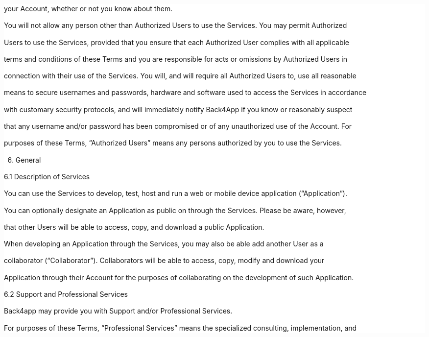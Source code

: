 your Account, whether or not you know about them.



You will not allow any person other than Authorized Users to use the Services. You may permit Authorized

Users to use the Services, provided that you ensure that each Authorized User complies with all applicable

terms and conditions of these Terms and you are responsible for acts or omissions by Authorized Users in

connection with their use of the Services. You will, and will require all Authorized Users to, use all reasonable

means to secure usernames and passwords, hardware and software used to access the Services in accordance

with customary security protocols, and will immediately notify Back4App if you know or reasonably suspect

that any username and/or password has been compromised or of any unauthorized use of the Account. For

purposes of these Terms, “Authorized Users” means any persons authorized by you to use the Services.



6. General



6.1 Description of Services



You can use the Services to develop, test, host and run a web or mobile device application (“Application”).

You can optionally designate an Application as public on through the Services. Please be aware, however,

that other Users will be able to access, copy, and download a public Application.



When developing an Application through the Services, you may also be able add another User as a

collaborator (“Collaborator”). Collaborators will be able to access, copy, modify and download your

Application through their Account for the purposes of collaborating on the development of such Application.



6.2 Support and Professional Services



Back4app may provide you with Support and/or Professional Services.



For purposes of these Terms, “Professional Services” means the specialized consulting, implementation, and
